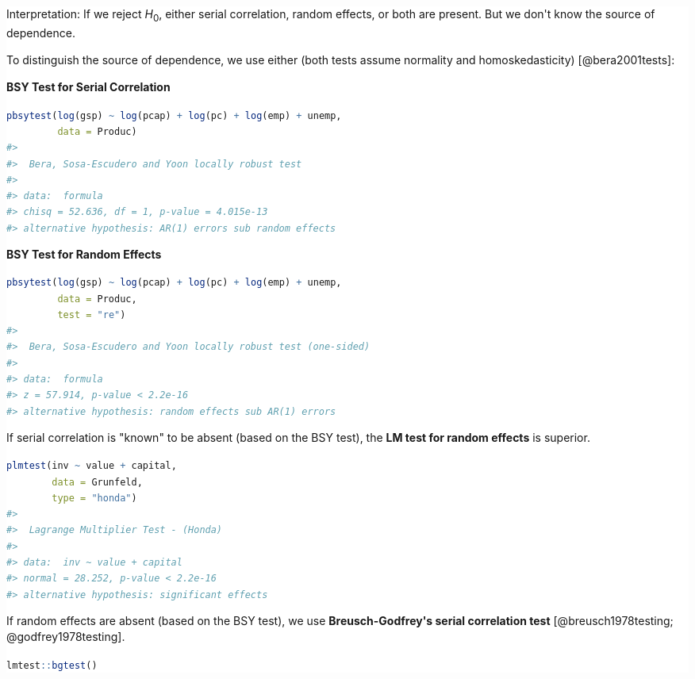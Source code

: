 Interpretation: If we reject $H_0$, either serial correlation, random effects, or both are present. But we don't know the source of dependence.

To distinguish the source of dependence, we use either (both tests assume normality and homoskedasticity) [@bera2001tests]:

**BSY Test for Serial Correlation**


``` r
pbsytest(log(gsp) ~ log(pcap) + log(pc) + log(emp) + unemp, 
         data = Produc)
#> 
#> 	Bera, Sosa-Escudero and Yoon locally robust test
#> 
#> data:  formula
#> chisq = 52.636, df = 1, p-value = 4.015e-13
#> alternative hypothesis: AR(1) errors sub random effects
```

**BSY Test for Random Effects**


``` r
pbsytest(log(gsp) ~ log(pcap) + log(pc) + log(emp) + unemp, 
         data = Produc, 
         test = "re")
#> 
#> 	Bera, Sosa-Escudero and Yoon locally robust test (one-sided)
#> 
#> data:  formula
#> z = 57.914, p-value < 2.2e-16
#> alternative hypothesis: random effects sub AR(1) errors
```

If serial correlation is "known" to be absent (based on the BSY test), the **LM test for random effects** is superior.


``` r
plmtest(inv ~ value + capital, 
        data = Grunfeld, 
        type = "honda")
#> 
#> 	Lagrange Multiplier Test - (Honda)
#> 
#> data:  inv ~ value + capital
#> normal = 28.252, p-value < 2.2e-16
#> alternative hypothesis: significant effects
```

If random effects are absent (based on the BSY test), we use **Breusch-Godfrey's serial correlation test** [@breusch1978testing; @godfrey1978testing].


``` r
lmtest::bgtest()
```
